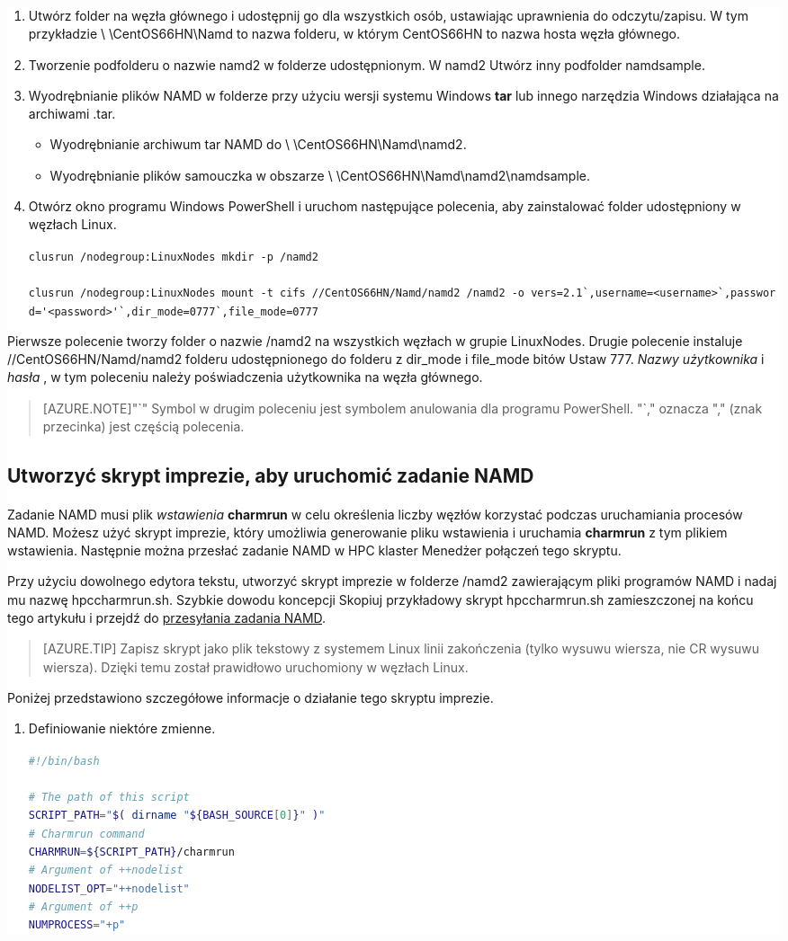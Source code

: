 1.  Utwórz folder na węzła głównego i udostępnij go dla wszystkich osób, ustawiając uprawnienia do odczytu/zapisu. W tym przykładzie \\ \\CentOS66HN\Namd to nazwa folderu, w którym CentOS66HN to nazwa hosta węzła głównego.

2. Tworzenie podfolderu o nazwie namd2 w folderze udostępnionym. W namd2 Utwórz inny podfolder namdsample.

3. Wyodrębnianie plików NAMD w folderze przy użyciu wersji systemu Windows **tar** lub innego narzędzia Windows działająca na archiwami .tar. 
    * Wyodrębnianie archiwum tar NAMD do \\ \\CentOS66HN\Namd\namd2.
    
    * Wyodrębnianie plików samouczka w obszarze \\ \\CentOS66HN\Namd\namd2\namdsample.

4. Otwórz okno programu Windows PowerShell i uruchom następujące polecenia, aby zainstalować folder udostępniony w węzłach Linux.

    ```command
    clusrun /nodegroup:LinuxNodes mkdir -p /namd2

    clusrun /nodegroup:LinuxNodes mount -t cifs //CentOS66HN/Namd/namd2 /namd2 -o vers=2.1`,username=<username>`,password='<password>'`,dir_mode=0777`,file_mode=0777
    ```

Pierwsze polecenie tworzy folder o nazwie /namd2 na wszystkich węzłach w grupie LinuxNodes. Drugie polecenie instaluje //CentOS66HN/Namd/namd2 folderu udostępnionego do folderu z dir_mode i file_mode bitów Ustaw 777. *Nazwy użytkownika* i *hasła* , w tym poleceniu należy poświadczenia użytkownika na węzła głównego.

>[AZURE.NOTE]"\`" Symbol w drugim poleceniu jest symbolem anulowania dla programu PowerShell. "\`," oznacza "," (znak przecinka) jest częścią polecenia.


## <a name="create-a-bash-script-to-run-a-namd-job"></a>Utworzyć skrypt imprezie, aby uruchomić zadanie NAMD

Zadanie NAMD musi plik *wstawienia* **charmrun** w celu określenia liczby węzłów korzystać podczas uruchamiania procesów NAMD. Możesz użyć skrypt imprezie, który umożliwia generowanie pliku wstawienia i uruchamia **charmrun** z tym plikiem wstawienia. Następnie można przesłać zadanie NAMD w HPC klaster Menedżer połączeń tego skryptu.

Przy użyciu dowolnego edytora tekstu, utworzyć skrypt imprezie w folderze /namd2 zawierającym pliki programów NAMD i nadaj mu nazwę hpccharmrun.sh. Szybkie dowodu koncepcji Skopiuj przykładowy skrypt hpccharmrun.sh zamieszczonej na końcu tego artykułu i przejdź do [przesyłania zadania NAMD](#submit-a-namd-job).

>[AZURE.TIP] Zapisz skrypt jako plik tekstowy z systemem Linux linii zakończenia (tylko wysuwu wiersza, nie CR wysuwu wiersza). Dzięki temu został prawidłowo uruchomiony w węzłach Linux.

Poniżej przedstawiono szczegółowe informacje o działanie tego skryptu imprezie. 

1.  Definiowanie niektóre zmienne.

    ```bash
    #!/bin/bash

    # The path of this script
    SCRIPT_PATH="$( dirname "${BASH_SOURCE[0]}" )"
    # Charmrun command
    CHARMRUN=${SCRIPT_PATH}/charmrun
    # Argument of ++nodelist
    NODELIST_OPT="++nodelist"
    # Argument of ++p
    NUMPROCESS="+p"
    ```

[keygen]: ./media/virtual-machines-linux-classic-hpcpack-cluster-namd/keygen.png
[keys]: ./media/virtual-machines-linux-classic-hpcpack-cluster-namd/keys.png
[namd_job]: ./media/virtual-machines-linux-classic-hpcpack-cluster-namd/namd_job.png
[job_resources]: ./media/virtual-machines-linux-classic-hpcpack-cluster-namd/job_resources.png
[creds]: ./media/virtual-machines-linux-classic-hpcpack-cluster-namd/creds.png
[task_details]: ./media/virtual-machines-linux-classic-hpcpack-cluster-namd/task_details.png
[vmd_view]: ./media/virtual-machines-linux-classic-hpcpack-cluster-namd/vmd_view.png